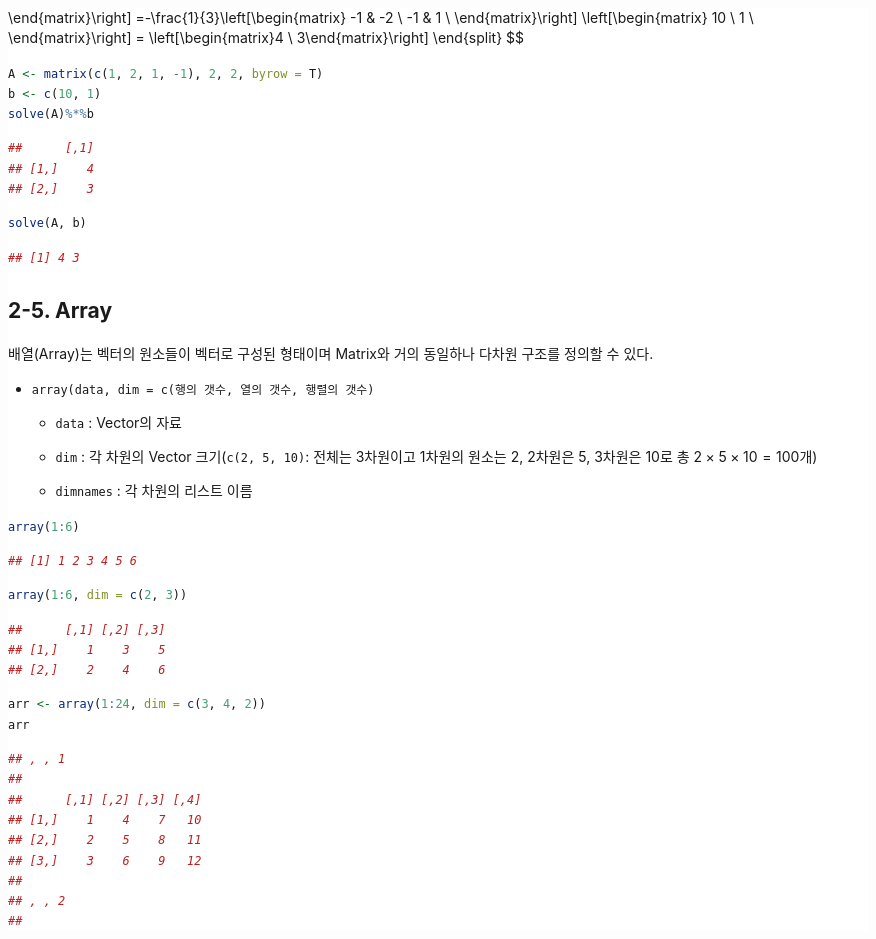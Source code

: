 \end{matrix}\right] =-\frac{1}{3}\left[\begin{matrix}
-1 & -2 \\
-1 & 1 \\
\end{matrix}\right]
\left[\begin{matrix}
10 \\
1 \\
\end{matrix}\right] = \left[\begin{matrix}4 \\
3\end{matrix}\right]
\end{split}
$$
```r
A <- matrix(c(1, 2, 1, -1), 2, 2, byrow = T)
b <- c(10, 1)
solve(A)%*%b
```
```r
##      [,1]
## [1,]    4
## [2,]    3
```
```r
solve(A, b)
```
```r
## [1] 4 3
```

## 2-5. Array

배열(Array)는 벡터의 원소들이 벡터로 구성된 형태이며 Matrix와 거의 동일하나 다차원 구조를 정의할 수 있다.

- `array(data, dim = c(행의 갯수, 열의 갯수, 행렬의 갯수)`

    + `data` :  Vector의 자료
    
    + `dim` : 각 차원의 Vector 크기(`c(2, 5, 10)`: 전체는 3차원이고 1차원의 원소는 2, 2차원은 5, 3차원은 10로 총 $2\times 5\times 10 = 100$개)
    
    + `dimnames` : 각 차원의 리스트 이름
    
```r
array(1:6)
```
```r
## [1] 1 2 3 4 5 6
```
```r
array(1:6, dim = c(2, 3))
```
```r
##      [,1] [,2] [,3]
## [1,]    1    3    5
## [2,]    2    4    6
```
```r
arr <- array(1:24, dim = c(3, 4, 2))
arr
```
```r
## , , 1
## 
##      [,1] [,2] [,3] [,4]
## [1,]    1    4    7   10
## [2,]    2    5    8   11
## [3,]    3    6    9   12
## 
## , , 2
## 
```